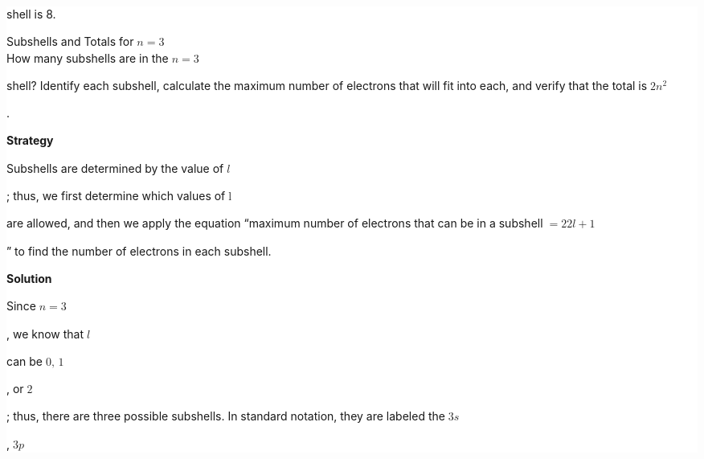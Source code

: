  shell is 8.

<div data-type="example" markdown="1">
<div data-type="title">
Subshells and Totals for
<math xmlns="http://www.w3.org/1998/Math/MathML"><semantics><mrow><mrow><mrow><mi>n</mi><mo stretchy="false">=</mo><mn>3</mn></mrow></mrow><mrow /></mrow><annotation encoding="StarMath 5.0"> size 12{n=3} {}</annotation></semantics></math>
</div>
How many subshells are in the <math xmlns="http://www.w3.org/1998/Math/MathML"><semantics><mrow><mrow><mrow><mi>n</mi><mo stretchy="false">=</mo><mn>3</mn></mrow></mrow><mrow /></mrow><annotation encoding="StarMath 5.0"> size 12{n=3} {}</annotation></semantics></math>

 shell? Identify each subshell, calculate the maximum number of electrons that will fit into each, and verify that the total is <math xmlns="http://www.w3.org/1998/Math/MathML"><semantics><mrow><mrow><mn>2</mn><msup><mi>n</mi><mrow><mn>2</mn></mrow></msup></mrow><mrow /></mrow><annotation encoding="StarMath 5.0"> size 12{2n rSup { size 8{2} } } {}</annotation></semantics></math>

.

**Strategy**

Subshells are determined by the value of <math xmlns="http://www.w3.org/1998/Math/MathML"><semantics><mrow><mrow><mi>l</mi></mrow><mrow /></mrow><annotation encoding="StarMath 5.0"> size 12{l} {}</annotation></semantics></math>

; thus, we first determine which values of <math xmlns="http://www.w3.org/1998/Math/MathML"><semantics><mrow><mrow><mstyle fontstyle="italic"><mrow><mtext>l</mtext></mrow></mstyle></mrow><mrow /></mrow><annotation encoding="StarMath 5.0"> size 12{ ital "ls"} {}</annotation></semantics></math>

 are allowed, and then we apply the equation “maximum number of electrons that can be in a subshell <math xmlns="http://www.w3.org/1998/Math/MathML"><semantics><mrow><mrow><mrow><mo>=</mo><mn>2</mn><mfenced open="(" close=")"><mrow><mn>2</mn><mi>l</mi><mo stretchy="false">+</mo><mn>1</mn></mrow></mfenced></mrow></mrow><mrow /></mrow><annotation encoding="StarMath 5.0"> size 12{2 left (2l+1 right )} {}</annotation></semantics></math>

” to find the number of electrons in each subshell.

**Solution**

Since <math xmlns="http://www.w3.org/1998/Math/MathML"><semantics><mrow><mrow><mrow><mi>n</mi><mo stretchy="false">=</mo><mn>3</mn></mrow></mrow><mrow /></mrow><annotation encoding="StarMath 5.0"> size 12{n=3} {}</annotation></semantics></math>

, we know that <math xmlns="http://www.w3.org/1998/Math/MathML"> <semantics> <mi>l</mi> </semantics> </math>

 can be <math xmlns="http://www.w3.org/1998/Math/MathML"><semantics><mrow><mrow><mrow><mn>0, 1</mn></mrow></mrow><mrow /></mrow></semantics></math>

, or <math xmlns="http://www.w3.org/1998/Math/MathML"><semantics><mrow><mrow><mn>2</mn></mrow><mrow /></mrow></semantics></math>

; thus, there are three possible subshells. In standard notation, they are labeled the <math xmlns="http://www.w3.org/1998/Math/MathML"><semantics><mrow><mrow><mn>3</mn><mi>s</mi></mrow><mrow /></mrow></semantics></math>

, <math xmlns="http://www.w3.org/1998/Math/MathML"><semantics><mrow><mrow><mn>3</mn><mi>p</mi></mrow><mrow /></mrow></semantics></math>
